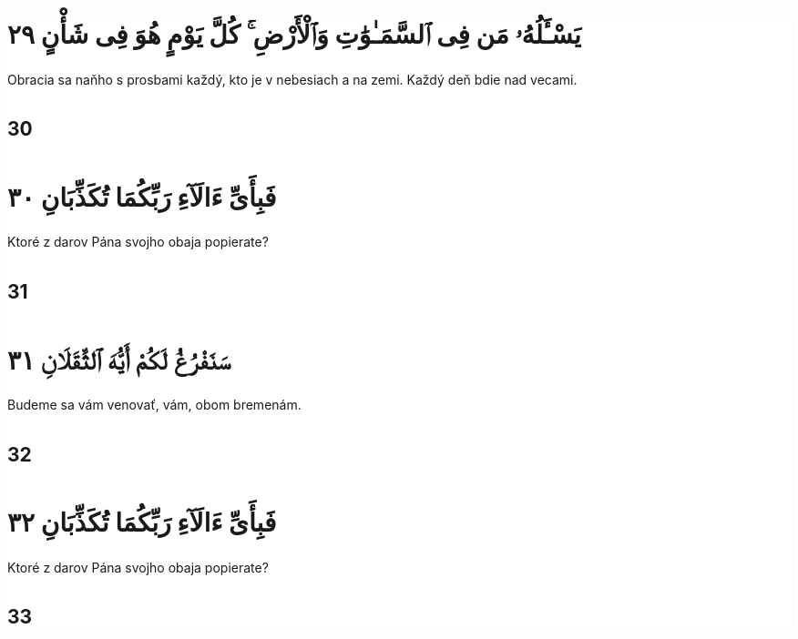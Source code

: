<h1 class="verse-arabic">يَسْـَٔلُهُۥ مَن فِى ٱلسَّمَـٰوَٰتِ وَٱلْأَرْضِ ۚ كُلَّ يَوْمٍ هُوَ فِى شَأْنٍ ٢٩</h1>
</div>

<p>Obracia sa naňho s prosbami každý, kto je v nebesiach a na zemi. Každý deň bdie nad vecami.</p>
</div>

<div class="break"></div>

## 30


<Badge type="info" text="55:30" class="badge" />
<div>
<div class="main-verse" >

<h1 class="verse-arabic">فَبِأَىِّ ءَالَآءِ رَبِّكُمَا تُكَذِّبَانِ ٣٠</h1>
</div>

<p>Ktoré z darov Pána svojho obaja popierate?</p>
</div>

<div class="break"></div>

## 31


<Badge type="info" text="55:31" class="badge" />
<div>
<div class="main-verse" >

<h1 class="verse-arabic">سَنَفْرُغُ لَكُمْ أَيُّهَ ٱلثَّقَلَانِ ٣١</h1>
</div>

<p>Budeme sa vám venovať, vám, obom bremenám.</p>
</div>

<div class="break"></div>

## 32


<Badge type="info" text="55:32" class="badge" />
<div>
<div class="main-verse" >

<h1 class="verse-arabic">فَبِأَىِّ ءَالَآءِ رَبِّكُمَا تُكَذِّبَانِ ٣٢</h1>
</div>

<p>Ktoré z darov Pána svojho obaja popierate?</p>
</div>

<div class="break"></div>

## 33

